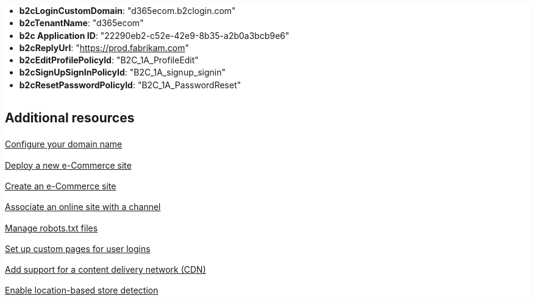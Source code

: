- **b2cLoginCustomDomain**: "d365ecom.b2clogin.com"
- **b2cTenantName**: "d365ecom"
- **b2c Application ID**: "22290eb2-c52e-42e9-8b35-a2b0a3bcb9e6"
- **b2cReplyUrl**: "https://prod.fabrikam.com"
- **b2cEditProfilePolicyId**: "B2C_1A_ProfileEdit"
- **b2cSignUpSignInPolicyId**: "B2C_1A_signup_signin"
- **b2cResetPasswordPolicyId**: "B2C_1A_PasswordReset"

## Additional resources

[Configure your domain name](configure-your-domain-name.md)

[Deploy a new e-Commerce site](deploy-ecommerce-site.md)

[Create an e-Commerce site](create-ecommerce-site.md)

[Associate an online site with a channel](associate-site-online-store.md)

[Manage robots.txt files](manage-robots-txt-files.md)

[Set up custom pages for user logins](custom-pages-user-logins.md)

[Add support for a content delivery network (CDN)](add-cdn-support.md)

[Enable location-based store detection](enable-store-detection.md)
